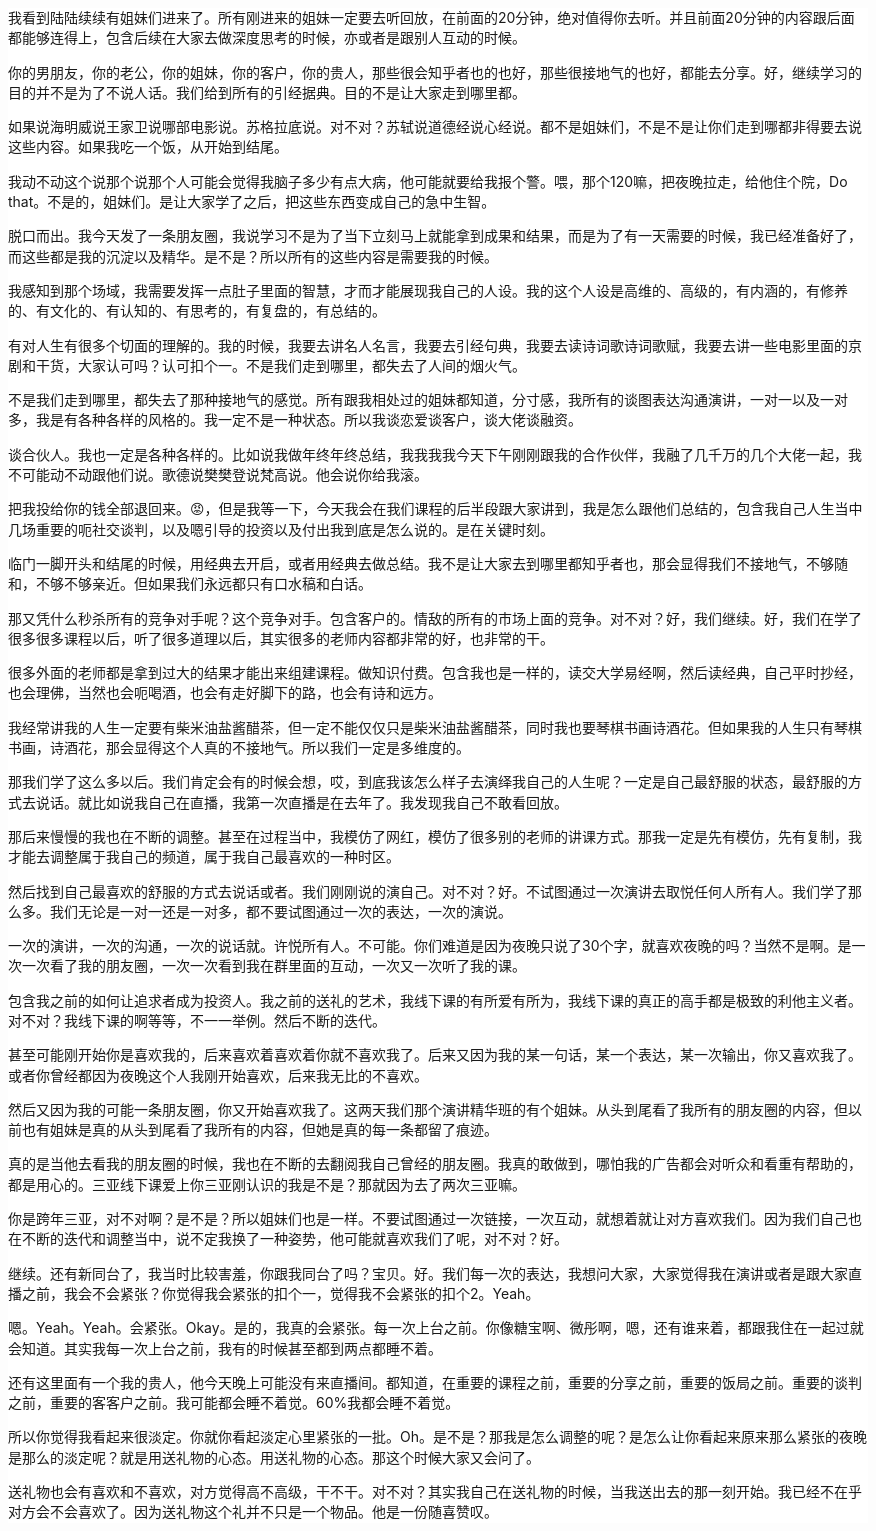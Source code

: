 我看到陆陆续续有姐妹们进来了。所有刚进来的姐妹一定要去听回放，在前面的20分钟，绝对值得你去听。并且前面20分钟的内容跟后面都能够连得上，包含后续在大家去做深度思考的时候，亦或者是跟别人互动的时候。

你的男朋友，你的老公，你的姐妹，你的客户，你的贵人，那些很会知乎者也的也好，那些很接地气的也好，都能去分享。好，继续学习的目的并不是为了不说人话。我们给到所有的引经据典。目的不是让大家走到哪里都。

如果说海明威说王家卫说哪部电影说。苏格拉底说。对不对？苏轼说道德经说心经说。都不是姐妹们，不是不是让你们走到哪都非得要去说这些内容。如果我吃一个饭，从开始到结尾。

我动不动这个说那个说那个人可能会觉得我脑子多少有点大病，他可能就要给我报个警。喂，那个120嘛，把夜晚拉走，给他住个院，Do that。不是的，姐妹们。是让大家学了之后，把这些东西变成自己的急中生智。

脱口而出。我今天发了一条朋友圈，我说学习不是为了当下立刻马上就能拿到成果和结果，而是为了有一天需要的时候，我已经准备好了，而这些都是我的沉淀以及精华。是不是？所以所有的这些内容是需要我的时候。

我感知到那个场域，我需要发挥一点肚子里面的智慧，才而才能展现我自己的人设。我的这个人设是高维的、高级的，有内涵的，有修养的、有文化的、有认知的、有思考的，有复盘的，有总结的。

有对人生有很多个切面的理解的。我的时候，我要去讲名人名言，我要去引经句典，我要去读诗词歌诗词歌赋，我要去讲一些电影里面的京剧和干货，大家认可吗？认可扣个一。不是我们走到哪里，都失去了人间的烟火气。

不是我们走到哪里，都失去了那种接地气的感觉。所有跟我相处过的姐妹都知道，分寸感，我所有的谈图表达沟通演讲，一对一以及一对多，我是有各种各样的风格的。我一定不是一种状态。所以我谈恋爱谈客户，谈大佬谈融资。

谈合伙人。我也一定是各种各样的。比如说我做年终年终总结，我我我我今天下午刚刚跟我的合作伙伴，我融了几千万的几个大佬一起，我不可能动不动跟他们说。歌德说樊樊登说梵高说。他会说你给我滚。

把我投给你的钱全部退回来。😡，但是我等一下，今天我会在我们课程的后半段跟大家讲到，我是怎么跟他们总结的，包含我自己人生当中几场重要的呃社交谈判，以及嗯引导的投资以及付出我到底是怎么说的。是在关键时刻。

临门一脚开头和结尾的时候，用经典去开启，或者用经典去做总结。我不是让大家去到哪里都知乎者也，那会显得我们不接地气，不够随和，不够不够亲近。但如果我们永远都只有口水稿和白话。

那又凭什么秒杀所有的竞争对手呢？这个竞争对手。包含客户的。情敌的所有的市场上面的竞争。对不对？好，我们继续。好，我们在学了很多很多课程以后，听了很多道理以后，其实很多的老师内容都非常的好，也非常的干。

很多外面的老师都是拿到过大的结果才能出来组建课程。做知识付费。包含我也是一样的，读交大学易经啊，然后读经典，自己平时抄经，也会理佛，当然也会呃喝酒，也会有走好脚下的路，也会有诗和远方。

我经常讲我的人生一定要有柴米油盐酱醋茶，但一定不能仅仅只是柴米油盐酱醋茶，同时我也要琴棋书画诗酒花。但如果我的人生只有琴棋书画，诗酒花，那会显得这个人真的不接地气。所以我们一定是多维度的。

那我们学了这么多以后。我们肯定会有的时候会想，哎，到底我该怎么样子去演绎我自己的人生呢？一定是自己最舒服的状态，最舒服的方式去说话。就比如说我自己在直播，我第一次直播是在去年了。我发现我自己不敢看回放。

那后来慢慢的我也在不断的调整。甚至在过程当中，我模仿了网红，模仿了很多别的老师的讲课方式。那我一定是先有模仿，先有复制，我才能去调整属于我自己的频道，属于我自己最喜欢的一种时区。

然后找到自己最喜欢的舒服的方式去说话或者。我们刚刚说的演自己。对不对？好。不试图通过一次演讲去取悦任何人所有人。我们学了那么多。我们无论是一对一还是一对多，都不要试图通过一次的表达，一次的演说。

一次的演讲，一次的沟通，一次的说话就。许悦所有人。不可能。你们难道是因为夜晚只说了30个字，就喜欢夜晚的吗？当然不是啊。是一次一次看了我的朋友圈，一次一次看到我在群里面的互动，一次又一次听了我的课。

包含我之前的如何让追求者成为投资人。我之前的送礼的艺术，我线下课的有所爱有所为，我线下课的真正的高手都是极致的利他主义者。对不对？我线下课的啊等等，不一一举例。然后不断的迭代。

甚至可能刚开始你是喜欢我的，后来喜欢着喜欢着你就不喜欢我了。后来又因为我的某一句话，某一个表达，某一次输出，你又喜欢我了。或者你曾经都因为夜晚这个人我刚开始喜欢，后来我无比的不喜欢。

然后又因为我的可能一条朋友圈，你又开始喜欢我了。这两天我们那个演讲精华班的有个姐妹。从头到尾看了我所有的朋友圈的内容，但以前也有姐妹是真的从头到尾看了我所有的内容，但她是真的每一条都留了痕迹。

真的是当他去看我的朋友圈的时候，我也在不断的去翻阅我自己曾经的朋友圈。我真的敢做到，哪怕我的广告都会对听众和看重有帮助的，都是用心的。三亚线下课爱上你三亚刚认识的我是不是？那就因为去了两次三亚嘛。

你是跨年三亚，对不对啊？是不是？所以姐妹们也是一样。不要试图通过一次链接，一次互动，就想着就让对方喜欢我们。因为我们自己也在不断的迭代和调整当中，说不定我换了一种姿势，他可能就喜欢我们了呢，对不对？好。

继续。还有新同台了，我当时比较害羞，你跟我同台了吗？宝贝。好。我们每一次的表达，我想问大家，大家觉得我在演讲或者是跟大家直播之前，我会不会紧张？你觉得我会紧张的扣个一，觉得我不会紧张的扣个2。Yeah。

嗯。Yeah。Yeah。会紧张。Okay。是的，我真的会紧张。每一次上台之前。你像糖宝啊、微彤啊，嗯，还有谁来着，都跟我住在一起过就会知道。其实我每一次上台之前，我有的时候甚至都到两点都睡不着。

还有这里面有一个我的贵人，他今天晚上可能没有来直播间。都知道，在重要的课程之前，重要的分享之前，重要的饭局之前。重要的谈判之前，重要的客客户之前。我可能都会睡不着觉。60%我都会睡不着觉。

所以你觉得我看起来很淡定。你就你看起淡定心里紧张的一批。Oh。是不是？那我是怎么调整的呢？是怎么让你看起来原来那么紧张的夜晚是那么的淡定呢？就是用送礼物的心态。用送礼物的心态。那这个时候大家又会问了。

送礼物也会有喜欢和不喜欢，对方觉得高不高级，干不干。对不对？其实我自己在送礼物的时候，当我送出去的那一刻开始。我已经不在乎对方会不会喜欢了。因为送礼物这个礼并不只是一个物品。他是一份随喜赞叹。
